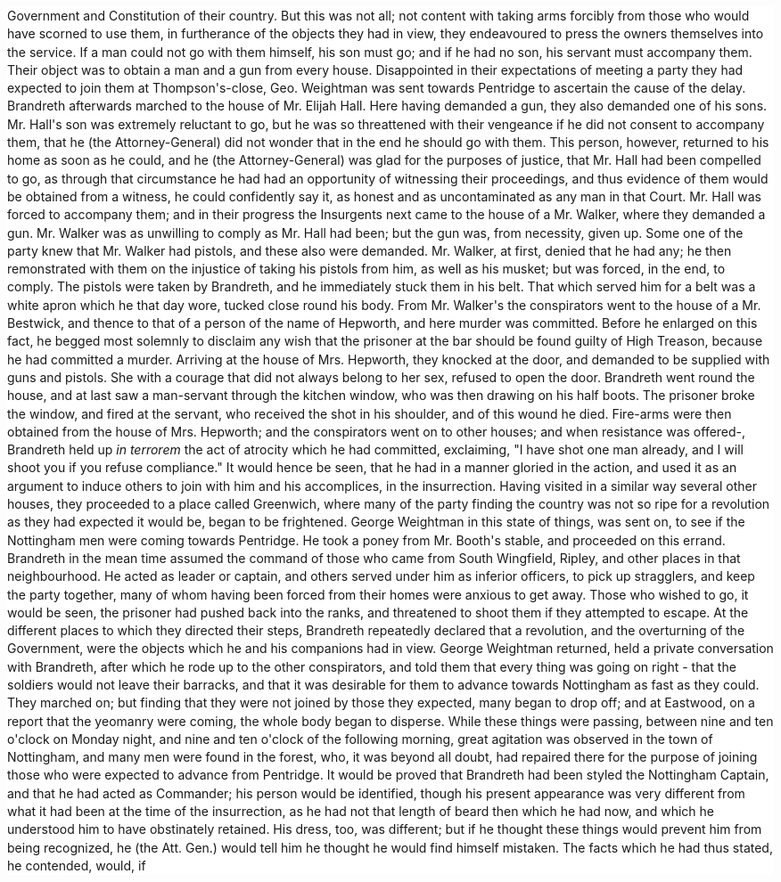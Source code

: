 Government and Constitution of their country. But this was not all; not content with taking arms forcibly from those who would have scorned to use them, in furtherance of the objects they had in view, they endeavoured to press the owners themselves into the service. If a man could not go with them himself, his son must go; and if he had no son, his servant must accompany them. Their object was to obtain a man and a gun from every house. Disappointed in their expectations of meeting a party they had expected to join them at Thompson's-close, Geo. Weightman was sent towards Pentridge to ascertain the cause of the delay. Brandreth afterwards marched to the house of Mr. Elijah Hall. Here having demanded a gun, they also demanded one of his sons. Mr. Hall's son was extremely reluctant to go, but he was so threattened with their vengeance if he did not consent to accompany them, that he (the Attorney-General) did not wonder that in the end he should go with them. This person, however, returned to his home as soon as he could, and he (the Attorney-General) was glad for the purposes of justice, that Mr. Hall had been compelled to go, as through that circumstance he had had an opportunity of witnessing their proceedings, and thus evidence of them would be obtained from a witness, he could confidently say it, as honest and as uncontaminated as any man in that Court. Mr. Hall was forced to accompany them; and in their progress the Insurgents next came to the house of a Mr. Walker, where they demanded a gun. Mr. Walker was as unwilling to comply as Mr. Hall had been; but the gun was, from necessity, given up. Some one of the party knew that Mr. Walker had pistols, and these also were demanded. Mr. Walker, at first, denied that he had any; he then remonstrated with them on the injustice of taking his pistols from him, as well as his musket; but was forced, in the end, to comply. The pistols were taken by Brandreth, and he immediately stuck them in his belt. That which served him for a belt was a white apron which he that day wore, tucked close round his body. From Mr. Walker's the conspirators went to the house of a Mr. Bestwick, and thence to that of a person of the name of Hepworth, and here murder was committed. Before he enlarged on this fact, he begged most solemnly to disclaim any wish that the prisoner at the bar should be found guilty of High Treason, because he had committed a murder. Arriving at the house of Mrs. Hepworth, they knocked at the door, and demanded to be supplied with guns and pistols. She with a courage that did not always belong to her sex, refused to open the door. Brandreth went round the house, and at last saw a man-servant through the kitchen window, who was then drawing on his half boots. The prisoner broke the window, and fired at the servant, who received the shot in his shoulder, and of this wound he died. Fire-arms were then obtained from the house of Mrs. Hepworth; and the conspirators went on to other houses; and when resistance was offered-, Brandreth held up *in terrorem* the act of atrocity which he had committed, exclaiming, "I have shot one man already, and I will shoot you if you refuse compliance." It would hence be seen, that he had in a manner gloried in the action, and used it as an argument to induce others to join with him and his accomplices, in the insurrection. Having visited in a similar way several other houses, they proceeded to a place called Greenwich, where many of the party finding the country was not so ripe for a revolution as they had expected it would be, began to be frightened. George Weightman in this state of things, was sent on, to see if the Nottingham men were coming towards Pentridge. He took a poney from Mr. Booth's stable, and proceeded on this errand. Brandreth in the mean time assumed the command of those who came from South Wingfield, Ripley, and other places in that neighbourhood. He acted as leader or captain, and others served under him as inferior officers, to pick up stragglers, and keep the party together, many of whom having been forced from their homes were anxious to get away. Those who wished to go, it would be seen, the prisoner had pushed back into the ranks, and threatened to shoot them if they attempted to escape. At the different places to which they directed their steps, Brandreth repeatedly declared that a revolution, and the overturning of the Government, were the objects which he and his companions had in view. George Weightman returned, held a private conversation with Brandreth, after which he rode up to the other conspirators, and told them that every thing was going on right - that the soldiers would not leave their barracks, and that it was desirable for them to advance towards Nottingham as fast as they could. They marched on; but finding that they were not joined by those they expected, many began to drop off; and at Eastwood, on a report that the yeomanry were coming, the whole body began to disperse. While these things were passing, between nine and ten o'clock on Monday night, and nine and ten o'clock of the following morning, great agitation was observed in the town of Nottingham, and many men were found in the forest, who, it was beyond all doubt, had repaired there for the purpose of joining those who were expected to advance from Pentridge. It would be proved that Brandreth had been styled the Nottingham Captain, and that he had acted as Commander; his person would be identified, though his present appearance was very different from what it had been at the time of the insurrection, as he had not that length of beard then which he had now, and which he understood him to have obstinately retained. His dress, too, was different; but if he thought these things would prevent him from being recognized, he (the Att. Gen.) would tell him he thought he would find himself mistaken. The facts which he had thus stated, he contended, would, if